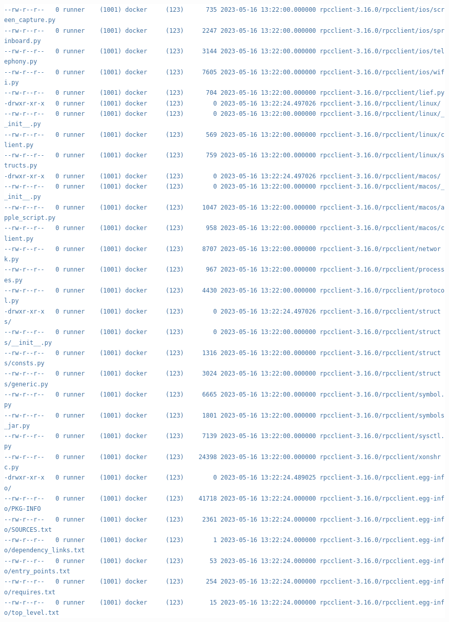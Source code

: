 ```diff
--rw-r--r--   0 runner    (1001) docker     (123)      735 2023-05-16 13:22:00.000000 rpcclient-3.16.0/rpcclient/ios/screen_capture.py
--rw-r--r--   0 runner    (1001) docker     (123)     2247 2023-05-16 13:22:00.000000 rpcclient-3.16.0/rpcclient/ios/sprinboard.py
--rw-r--r--   0 runner    (1001) docker     (123)     3144 2023-05-16 13:22:00.000000 rpcclient-3.16.0/rpcclient/ios/telephony.py
--rw-r--r--   0 runner    (1001) docker     (123)     7605 2023-05-16 13:22:00.000000 rpcclient-3.16.0/rpcclient/ios/wifi.py
--rw-r--r--   0 runner    (1001) docker     (123)      704 2023-05-16 13:22:00.000000 rpcclient-3.16.0/rpcclient/lief.py
-drwxr-xr-x   0 runner    (1001) docker     (123)        0 2023-05-16 13:22:24.497026 rpcclient-3.16.0/rpcclient/linux/
--rw-r--r--   0 runner    (1001) docker     (123)        0 2023-05-16 13:22:00.000000 rpcclient-3.16.0/rpcclient/linux/__init__.py
--rw-r--r--   0 runner    (1001) docker     (123)      569 2023-05-16 13:22:00.000000 rpcclient-3.16.0/rpcclient/linux/client.py
--rw-r--r--   0 runner    (1001) docker     (123)      759 2023-05-16 13:22:00.000000 rpcclient-3.16.0/rpcclient/linux/structs.py
-drwxr-xr-x   0 runner    (1001) docker     (123)        0 2023-05-16 13:22:24.497026 rpcclient-3.16.0/rpcclient/macos/
--rw-r--r--   0 runner    (1001) docker     (123)        0 2023-05-16 13:22:00.000000 rpcclient-3.16.0/rpcclient/macos/__init__.py
--rw-r--r--   0 runner    (1001) docker     (123)     1047 2023-05-16 13:22:00.000000 rpcclient-3.16.0/rpcclient/macos/apple_script.py
--rw-r--r--   0 runner    (1001) docker     (123)      958 2023-05-16 13:22:00.000000 rpcclient-3.16.0/rpcclient/macos/client.py
--rw-r--r--   0 runner    (1001) docker     (123)     8707 2023-05-16 13:22:00.000000 rpcclient-3.16.0/rpcclient/network.py
--rw-r--r--   0 runner    (1001) docker     (123)      967 2023-05-16 13:22:00.000000 rpcclient-3.16.0/rpcclient/processes.py
--rw-r--r--   0 runner    (1001) docker     (123)     4430 2023-05-16 13:22:00.000000 rpcclient-3.16.0/rpcclient/protocol.py
-drwxr-xr-x   0 runner    (1001) docker     (123)        0 2023-05-16 13:22:24.497026 rpcclient-3.16.0/rpcclient/structs/
--rw-r--r--   0 runner    (1001) docker     (123)        0 2023-05-16 13:22:00.000000 rpcclient-3.16.0/rpcclient/structs/__init__.py
--rw-r--r--   0 runner    (1001) docker     (123)     1316 2023-05-16 13:22:00.000000 rpcclient-3.16.0/rpcclient/structs/consts.py
--rw-r--r--   0 runner    (1001) docker     (123)     3024 2023-05-16 13:22:00.000000 rpcclient-3.16.0/rpcclient/structs/generic.py
--rw-r--r--   0 runner    (1001) docker     (123)     6665 2023-05-16 13:22:00.000000 rpcclient-3.16.0/rpcclient/symbol.py
--rw-r--r--   0 runner    (1001) docker     (123)     1801 2023-05-16 13:22:00.000000 rpcclient-3.16.0/rpcclient/symbols_jar.py
--rw-r--r--   0 runner    (1001) docker     (123)     7139 2023-05-16 13:22:00.000000 rpcclient-3.16.0/rpcclient/sysctl.py
--rw-r--r--   0 runner    (1001) docker     (123)    24398 2023-05-16 13:22:00.000000 rpcclient-3.16.0/rpcclient/xonshrc.py
-drwxr-xr-x   0 runner    (1001) docker     (123)        0 2023-05-16 13:22:24.489025 rpcclient-3.16.0/rpcclient.egg-info/
--rw-r--r--   0 runner    (1001) docker     (123)    41718 2023-05-16 13:22:24.000000 rpcclient-3.16.0/rpcclient.egg-info/PKG-INFO
--rw-r--r--   0 runner    (1001) docker     (123)     2361 2023-05-16 13:22:24.000000 rpcclient-3.16.0/rpcclient.egg-info/SOURCES.txt
--rw-r--r--   0 runner    (1001) docker     (123)        1 2023-05-16 13:22:24.000000 rpcclient-3.16.0/rpcclient.egg-info/dependency_links.txt
--rw-r--r--   0 runner    (1001) docker     (123)       53 2023-05-16 13:22:24.000000 rpcclient-3.16.0/rpcclient.egg-info/entry_points.txt
--rw-r--r--   0 runner    (1001) docker     (123)      254 2023-05-16 13:22:24.000000 rpcclient-3.16.0/rpcclient.egg-info/requires.txt
--rw-r--r--   0 runner    (1001) docker     (123)       15 2023-05-16 13:22:24.000000 rpcclient-3.16.0/rpcclient.egg-info/top_level.txt
```